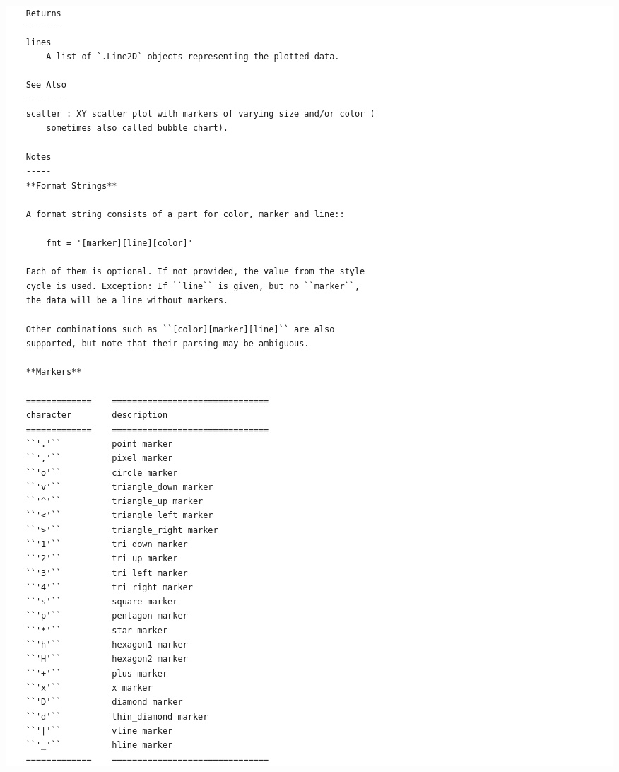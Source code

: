         Returns
        -------
        lines
            A list of `.Line2D` objects representing the plotted data.
        
        See Also
        --------
        scatter : XY scatter plot with markers of varying size and/or color (
            sometimes also called bubble chart).
        
        Notes
        -----
        **Format Strings**
        
        A format string consists of a part for color, marker and line::
        
            fmt = '[marker][line][color]'
        
        Each of them is optional. If not provided, the value from the style
        cycle is used. Exception: If ``line`` is given, but no ``marker``,
        the data will be a line without markers.
        
        Other combinations such as ``[color][marker][line]`` are also
        supported, but note that their parsing may be ambiguous.
        
        **Markers**
        
        =============    ===============================
        character        description
        =============    ===============================
        ``'.'``          point marker
        ``','``          pixel marker
        ``'o'``          circle marker
        ``'v'``          triangle_down marker
        ``'^'``          triangle_up marker
        ``'<'``          triangle_left marker
        ``'>'``          triangle_right marker
        ``'1'``          tri_down marker
        ``'2'``          tri_up marker
        ``'3'``          tri_left marker
        ``'4'``          tri_right marker
        ``'s'``          square marker
        ``'p'``          pentagon marker
        ``'*'``          star marker
        ``'h'``          hexagon1 marker
        ``'H'``          hexagon2 marker
        ``'+'``          plus marker
        ``'x'``          x marker
        ``'D'``          diamond marker
        ``'d'``          thin_diamond marker
        ``'|'``          vline marker
        ``'_'``          hline marker
        =============    ===============================
        